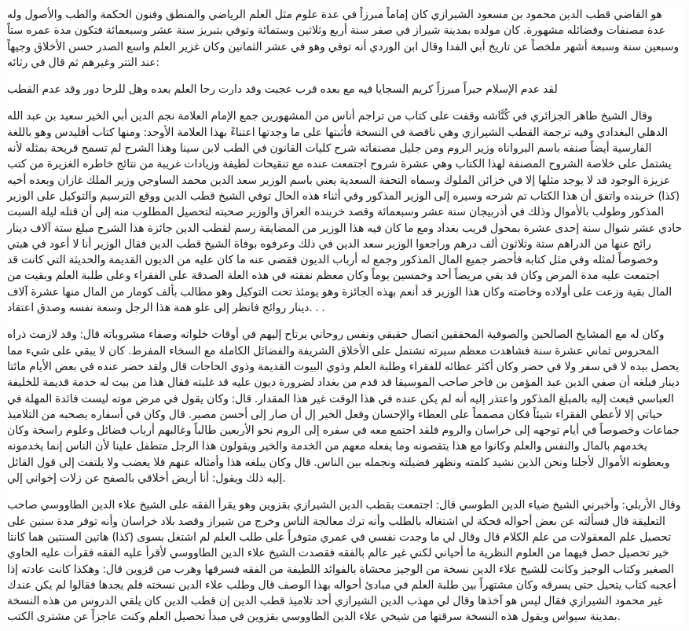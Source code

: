

 هو القاضي قطب الدين محمود بن مسعود الشيرازي كان إماماً مبرزاً في عدة علوم مثل العلم الرياضي والمنطق وفنون الحكمة والطب والأصول وله عدة مصنفات وفضائله مشهورة. كان مولده بمدينة شيراز في صفر سنة أربع وثلاثين وستمائة وتوفي بتبريز سنة عشر وسبعمائة فتكون مدة عمره ستاً وسبعين سنة وسبعة أشهر ملخصاً عن تاريخ أبي الفدا وقال ابن الوردي أنه توفي وهو في عشر الثمانين وكان غزير العلم واسع الصدر حسن الأخلاق وجيهاً عند التتر وغيرهم ثم قال في رثائه: 

 لقد عدم الإسلام حبراً مبرزاً  كريم السجايا فيه مع بعده قرب  عجبت وقد دارت رحا العلم بعده  وهل للرحا دور وقد عدم القطب 

 وقال الشيخ طاهر الجزائري في كُنَّاشه وقفت على كتاب من تراجم أناس من المشهورين جمع الإمام العلامة نجم الدين أبي الخير سعيد بن عبد الله الدهلي البغدادي وفيه ترجمة القطب الشيرازي وهي ناقصة في النسخة فأثبتها على ما وجدتها اعتناءً بهذا العلامة الأوحد: ومنها كتاب أقليدس وهو باللغة الفارسية أيضاً صنفه باسم البرواناه وزير الروم ومن جليل مصنفاته شرح كليات القانون في الطب لابن سينا وهذا الشرح لم تسمح قريحة بمثله لأنه يشتمل على خلاصة الشروح المصنفة لهذا الكتاب وهي عشرة شروح اجتمعت عنده مع تنقيحات لطيفة وزيادات غريبة من نتائج خاطره الغزيرة من كتب عزيزة الوجود قد لا يوجد مثلها إلا في خزائن الملوك وسماه التحفة السعدية يعني باسم الوزير سعد الدين محمد الساوجي وزير الملك غازان وبعده أخيه (كذا) خربنده واتفق أن هذا الكتاب تم شرحه وسيره إلى الوزير المذكور وفي أثناء هذه الحال توفي الشيخ قطب الدين ووقع الترسيم والتوكيل على الوزير المذكور وطولب بالأموال وذلك في أذربيجان سنة عشر وسبعمائة وقصد خربنده العراق والوزير صحبته لتحصيل المطلوب منه إلى أن قتله ليلة السبت حادي عشر شوال سنة إحدى عشرة بمحول قريب بغداد ومع ما كان فيه هذا الوزير من المضايقة رسم لقطب الدين جائزة هذا الشرح مبلغ ستة آلاف دينار رائج عنها من الدراهم ستة وثلاثون ألف درهم وراجعوا الوزير سعد الدين في ذلك وعرفوه بوفاة الشيخ قطب   الدين فقال الوزير أنا لا أعود في هبتي وخصوصاً لمثله وفي مثل كتابه فأحضر جميع المال المذكور وجمع له أرباب الديون فقضى عنه ما كان عليه من الديون القديمة والحديثة التي كانت قد اجتمعت عليه مدة المرض وكان قد بقي مريضاً أحد وخمسين يوماً وكان معظم نفقته في هذه العلة الصدقة على الفقراء وعلى طلبة العلم وبقيت من المال بقية وزعت على أولاده وخاصته وكان هذا الوزير قد أنعم بهذه الجائزة وهو يومئذ تحت التوكيل وهو مطالب بألف كومار من المال منها عشرة آلاف دينار روائج فانظر إلى علو همة هذا الرجل وسعة نفسه وصدق اعتقاد. . . 



 وكان له مع المشايخ الصالحين والصوفية المحققين اتصال حقيقي ونفس روحاني يرتاح إليهم في أوقات خلواته وصفاء مشروباته قال: وقد لازمت ذراه المحروس ثماني عشرة سنة فشاهدت معظم سيرته تشتمل على الأخلاق الشريفة والفضائل الكاملة مع السخاء المفرط. كان لا يبقي على شيء مما يحصل بيده لا في سفر ولا في حضر وكان أكثر عطائه للفقراء وطلبة العلم وذوي البيوت القديمة وذوي الحاجات قال ولقد حضر عنده في بعض الأيام مائتا دينار فبلغه أن صفي الدين عبد المؤمن بن فاخر صاحب الموسيقا قد قدم من بغداد لضرورة ديون عليه قد غلبته فقال هذا من بيت له خدمة قديمة للخليفة العباسي فبعث إليه بالمبلغ المذكور واعتذر إليه أنه لم يكن عنده في هذا الوقت غير هذا المقدار. قال: وكان يقول في مرض موته ليست فائدة المهلة في حياتي إلا لأعطي الفقراء شيئاً فكان مصمماً على العطاء والإحسان وفعل الخير إل أن صار إلى أحسن مصير. قال وكان في أسفاره يصحبه من التلاميذ جماعات وخصوصاً في أيام توجهه إلى خراسان والروم فلقد اجتمع معه في سفره إلى الروم نحو الأربعين طالباً وغالبهم أرباب فضائل وعلوم راسخة وكان يخدمهم بالمال والنفس والعلم وكانوا مع هذا يتقصونه وما يفعله معهم من الخدمة والخير ويقولون هذا الرجل متطفل علينا لأن الناس إنما يخدمونه ويعطونه الأموال لأجلنا ونحن الذين نشيد كلمته ونظهر فضيلته ونجمله بين الناس. قال وكان يبلغه هذا وأمثاله عنهم فلا يغضب ولا يلتفت إلى قول القائل إليه ذلك ويقول: أنا أريض أخلاقي بالصفح عن زلات إخواني إلي. 



 وقال الأربلي: وأخبرني الشيخ ضياء الدين الطوسي قال: اجتمعت بقطب الدين الشيرازي   بقزوين وهو يقرأ الفقه على الشيخ علاء الدين الطاووسي صاحب التعليقة قال فسألته عن بعض أحواله فحكة لي اشتغاله بالطلب وأنه ترك معالجة الناس وخرج من شيراز وقصد بلاد خراسان وأنه توفر مدة سنين على تحصيل علم المعقولات من علم الكلام قال وقال لي ما وجدت نفسي في عمري متوفراً على طلب العلم لم اشتغل بسوى (كذا) هاتين السنتين هما كانتا خير تحصيل حصل فيهما من العلوم النظرية ما أحياني لكني غير عالم بالفقه فقصدت الشيخ علاء الدين الطاووسي لأقرأ عليه الفقه فقرأت عليه الحاوي الصغير وكتاب الوجيز وكانت للشيخ علاء الدين نسخة من الوجيز محشاة بالفوائد اللطيفة من الفقه فسرقها وهرب من قزوين قال: وهكذا كانت عادته إذا أعجبه كتاب يتحيل حتى يسرقه وكان مشتهراً بين طلبة العلم في مبادئ أحواله بهذا الوصف قال وطلب علاء الدين نسخته فلم يجدها فقالوا لم يكن عندك غير محمود الشيرازي فقال ليس هو آخذها وقال لي مهذب الدين الشيرازي أحد تلاميذ قطب الدين إن قطب الدين كان يلقي الدروس من هذه النسخة بمدينة سيواس ويقول هذه النسخة سرقتها من شيخي علاء الدين الطاووسي بقزوين في مبدأ تحصيل العلم وكنت عاجزاً عن مشترى الكتب. 
